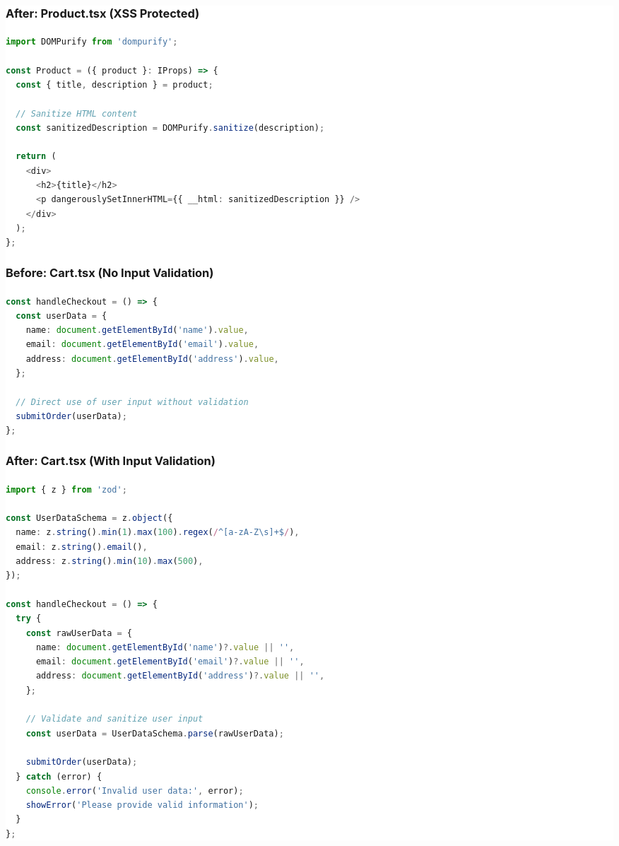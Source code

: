 ### After: Product.tsx (XSS Protected)
```typescript
import DOMPurify from 'dompurify';

const Product = ({ product }: IProps) => {
  const { title, description } = product;
  
  // Sanitize HTML content
  const sanitizedDescription = DOMPurify.sanitize(description);
  
  return (
    <div>
      <h2>{title}</h2>
      <p dangerouslySetInnerHTML={{ __html: sanitizedDescription }} />
    </div>
  );
};
```

### Before: Cart.tsx (No Input Validation)
```typescript
const handleCheckout = () => {
  const userData = {
    name: document.getElementById('name').value,
    email: document.getElementById('email').value,
    address: document.getElementById('address').value,
  };
  
  // Direct use of user input without validation
  submitOrder(userData);
};
```

### After: Cart.tsx (With Input Validation)
```typescript
import { z } from 'zod';

const UserDataSchema = z.object({
  name: z.string().min(1).max(100).regex(/^[a-zA-Z\s]+$/),
  email: z.string().email(),
  address: z.string().min(10).max(500),
});

const handleCheckout = () => {
  try {
    const rawUserData = {
      name: document.getElementById('name')?.value || '',
      email: document.getElementById('email')?.value || '',
      address: document.getElementById('address')?.value || '',
    };
    
    // Validate and sanitize user input
    const userData = UserDataSchema.parse(rawUserData);
    
    submitOrder(userData);
  } catch (error) {
    console.error('Invalid user data:', error);
    showError('Please provide valid information');
  }
};
```
